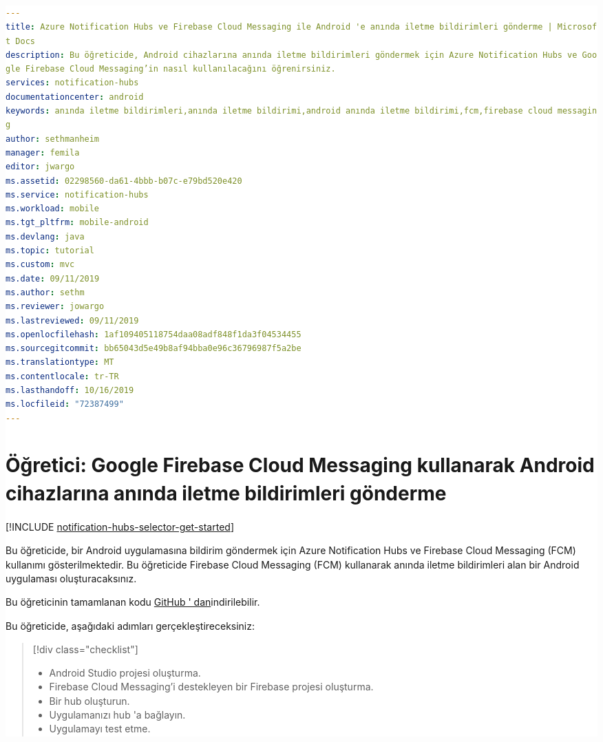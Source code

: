 ```yaml
---
title: Azure Notification Hubs ve Firebase Cloud Messaging ile Android 'e anında iletme bildirimleri gönderme | Microsoft Docs
description: Bu öğreticide, Android cihazlarına anında iletme bildirimleri göndermek için Azure Notification Hubs ve Google Firebase Cloud Messaging’in nasıl kullanılacağını öğrenirsiniz.
services: notification-hubs
documentationcenter: android
keywords: anında iletme bildirimleri,anında iletme bildirimi,android anında iletme bildirimi,fcm,firebase cloud messaging
author: sethmanheim
manager: femila
editor: jwargo
ms.assetid: 02298560-da61-4bbb-b07c-e79bd520e420
ms.service: notification-hubs
ms.workload: mobile
ms.tgt_pltfrm: mobile-android
ms.devlang: java
ms.topic: tutorial
ms.custom: mvc
ms.date: 09/11/2019
ms.author: sethm
ms.reviewer: jowargo
ms.lastreviewed: 09/11/2019
ms.openlocfilehash: 1af109405118754daa08adf848f1da3f04534455
ms.sourcegitcommit: bb65043d5e49b8af94bba0e96c36796987f5a2be
ms.translationtype: MT
ms.contentlocale: tr-TR
ms.lasthandoff: 10/16/2019
ms.locfileid: "72387499"
---
```

# <a name="tutorial-send-push-notifications-to-android-devices-using-google-firebase-cloud-messaging"></a>Öğretici: Google Firebase Cloud Messaging kullanarak Android cihazlarına anında iletme bildirimleri gönderme

[!INCLUDE [notification-hubs-selector-get-started](../../includes/notification-hubs-selector-get-started.md)]

Bu öğreticide, bir Android uygulamasına bildirim göndermek için Azure Notification Hubs ve Firebase Cloud Messaging (FCM) kullanımı gösterilmektedir. Bu öğreticide Firebase Cloud Messaging (FCM) kullanarak anında iletme bildirimleri alan bir Android uygulaması oluşturacaksınız.

Bu öğreticinin tamamlanan kodu [GitHub ' dan](https://github.com/Azure/azure-notificationhubs-android/tree/master/samples/FCMTutorialApp)indirilebilir.

Bu öğreticide, aşağıdaki adımları gerçekleştireceksiniz:

> [!div class="checklist"]
> * Android Studio projesi oluşturma.
> * Firebase Cloud Messaging’i destekleyen bir Firebase projesi oluşturma.
> * Bir hub oluşturun.
> * Uygulamanızı hub 'a bağlayın.
> * Uygulamayı test etme.


[Get started with push notifications in Mobile Services]: ../mobile-services-javascript-backend-android-get-started-push.md  
[Mobile Services Android SDK]: https://go.microsoft.com/fwLink/?LinkID=280126&clcid=0x409
[Referencing a library project]: https://go.microsoft.com/fwlink/?LinkId=389800
[Notification Hubs Guidance]: notification-hubs-push-notification-overview.md
[Azure portalda]: https://portal.azure.com